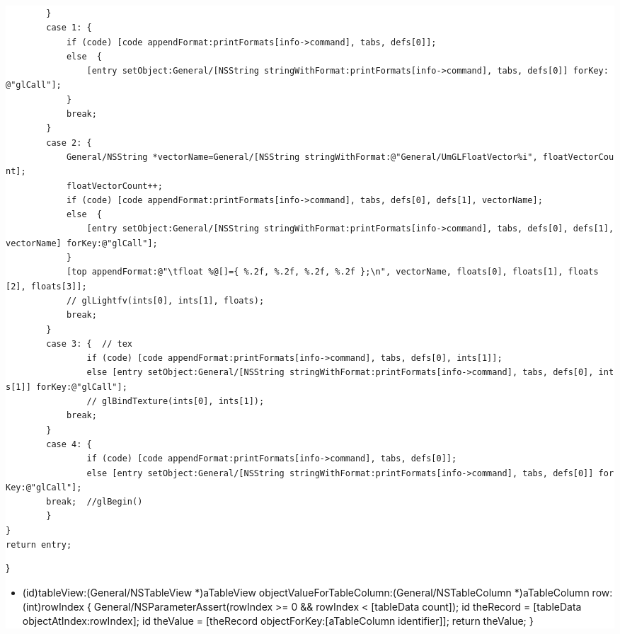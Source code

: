             }
            case 1: {
                if (code) [code appendFormat:printFormats[info->command], tabs, defs[0]];
                else  {
                    [entry setObject:General/[NSString stringWithFormat:printFormats[info->command], tabs, defs[0]] forKey:@"glCall"];
                }
                break;
            }
            case 2: {
                General/NSString *vectorName=General/[NSString stringWithFormat:@"General/UmGLFloatVector%i", floatVectorCount];
                floatVectorCount++;
                if (code) [code appendFormat:printFormats[info->command], tabs, defs[0], defs[1], vectorName];
                else  {
                    [entry setObject:General/[NSString stringWithFormat:printFormats[info->command], tabs, defs[0], defs[1], vectorName] forKey:@"glCall"];
                }
                [top appendFormat:@"\tfloat %@[]={ %.2f, %.2f, %.2f, %.2f };\n", vectorName, floats[0], floats[1], floats[2], floats[3]];
                // glLightfv(ints[0], ints[1], floats);
                break; 
            }
            case 3: {  // tex
                    if (code) [code appendFormat:printFormats[info->command], tabs, defs[0], ints[1]];
                    else [entry setObject:General/[NSString stringWithFormat:printFormats[info->command], tabs, defs[0], ints[1]] forKey:@"glCall"];  
                    // glBindTexture(ints[0], ints[1]);   
                break; 
            }
            case 4: {
                    if (code) [code appendFormat:printFormats[info->command], tabs, defs[0]];
                    else [entry setObject:General/[NSString stringWithFormat:printFormats[info->command], tabs, defs[0]] forKey:@"glCall"];  
            break;  //glBegin()
            }
    }        
    return entry;

}

- (id)tableView:(General/NSTableView *)aTableView
    objectValueForTableColumn:(General/NSTableColumn *)aTableColumn
    row:(int)rowIndex
{
    General/NSParameterAssert(rowIndex >= 0 && rowIndex < [tableData count]);
    id theRecord = [tableData objectAtIndex:rowIndex];
    id theValue = [theRecord objectForKey:[aTableColumn identifier]];
    return theValue;
}


